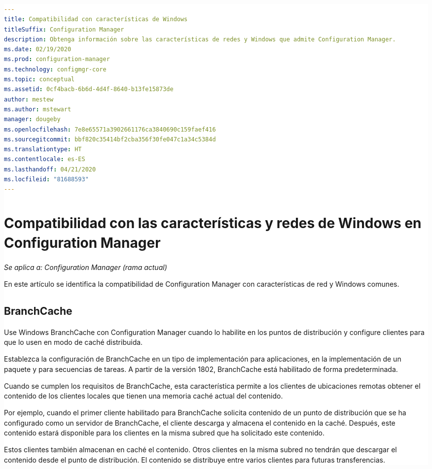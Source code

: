 ```yaml
---
title: Compatibilidad con características de Windows
titleSuffix: Configuration Manager
description: Obtenga información sobre las características de redes y Windows que admite Configuration Manager.
ms.date: 02/19/2020
ms.prod: configuration-manager
ms.technology: configmgr-core
ms.topic: conceptual
ms.assetid: 0cf4bacb-6b6d-4d4f-8640-b13fe15873de
author: mestew
ms.author: mstewart
manager: dougeby
ms.openlocfilehash: 7e8e65571a3902661176ca3840690c159faef416
ms.sourcegitcommit: bbf820c35414bf2cba356f30fe047c1a34c5384d
ms.translationtype: HT
ms.contentlocale: es-ES
ms.lasthandoff: 04/21/2020
ms.locfileid: "81688593"
---
```

# <a name="support-for-windows-features-and-networks-in-configuration-manager"></a>Compatibilidad con las características y redes de Windows en Configuration Manager

*Se aplica a: Configuration Manager (rama actual)*

En este artículo se identifica la compatibilidad de Configuration Manager con características de red y Windows comunes.  

## <a name="branchcache"></a><a name="bkmk_branchcache"></a> BranchCache  

Use Windows BranchCache con Configuration Manager cuando lo habilite en los puntos de distribución y configure clientes para que lo usen en modo de caché distribuida.

Establezca la configuración de BranchCache en un tipo de implementación para aplicaciones, en la implementación de un paquete y para secuencias de tareas. A partir de la versión 1802, BranchCache está habilitado de forma predeterminada.

Cuando se cumplen los requisitos de BranchCache, esta característica permite a los clientes de ubicaciones remotas obtener el contenido de los clientes locales que tienen una memoria caché actual del contenido.  

Por ejemplo, cuando el primer cliente habilitado para BranchCache solicita contenido de un punto de distribución que se ha configurado como un servidor de BranchCache, el cliente descarga y almacena el contenido en la caché. Después, este contenido estará disponible para los clientes en la misma subred que ha solicitado este contenido.

Estos clientes también almacenan en caché el contenido. Otros clientes en la misma subred no tendrán que descargar el contenido desde el punto de distribución. El contenido se distribuye entre varios clientes para futuras transferencias.  
